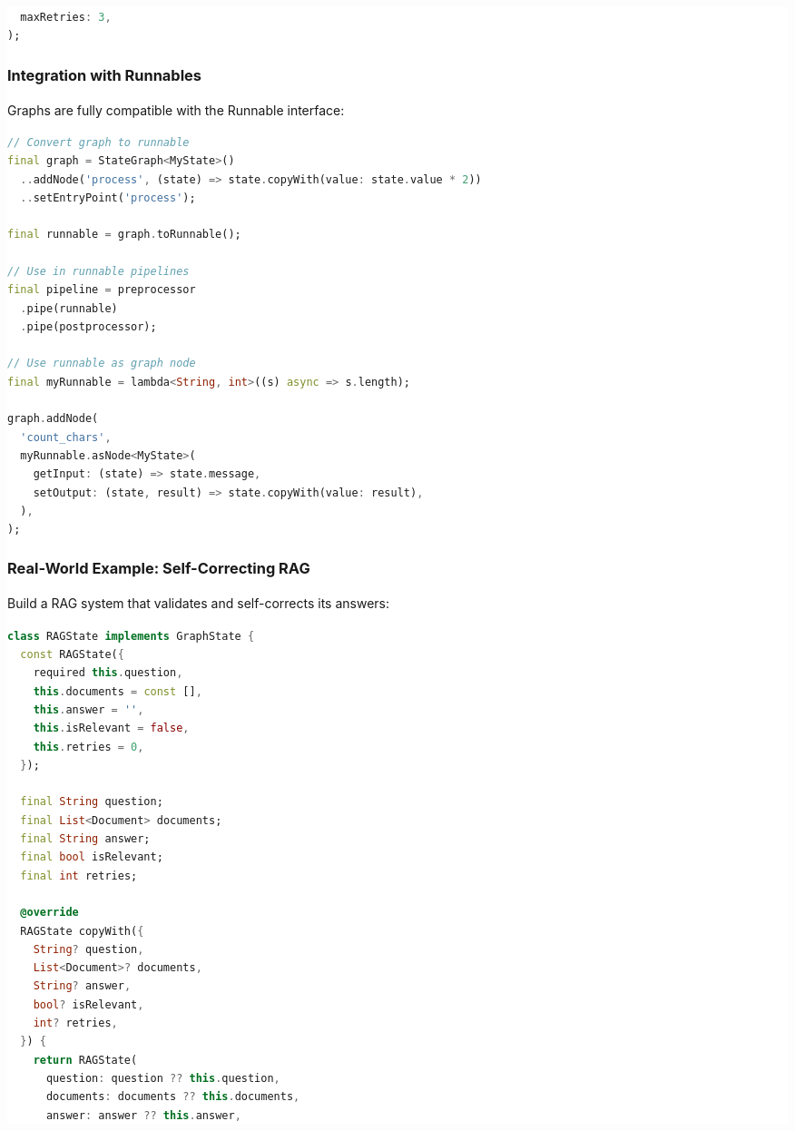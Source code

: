 ```dart
  maxRetries: 3,
);
```

### Integration with Runnables

Graphs are fully compatible with the Runnable interface:

```dart
// Convert graph to runnable
final graph = StateGraph<MyState>()
  ..addNode('process', (state) => state.copyWith(value: state.value * 2))
  ..setEntryPoint('process');

final runnable = graph.toRunnable();

// Use in runnable pipelines
final pipeline = preprocessor
  .pipe(runnable)
  .pipe(postprocessor);

// Use runnable as graph node
final myRunnable = lambda<String, int>((s) async => s.length);

graph.addNode(
  'count_chars',
  myRunnable.asNode<MyState>(
    getInput: (state) => state.message,
    setOutput: (state, result) => state.copyWith(value: result),
  ),
);
```

### Real-World Example: Self-Correcting RAG

Build a RAG system that validates and self-corrects its answers:

```dart
class RAGState implements GraphState {
  const RAGState({
    required this.question,
    this.documents = const [],
    this.answer = '',
    this.isRelevant = false,
    this.retries = 0,
  });

  final String question;
  final List<Document> documents;
  final String answer;
  final bool isRelevant;
  final int retries;

  @override
  RAGState copyWith({
    String? question,
    List<Document>? documents,
    String? answer,
    bool? isRelevant,
    int? retries,
  }) {
    return RAGState(
      question: question ?? this.question,
      documents: documents ?? this.documents,
      answer: answer ?? this.answer,
```